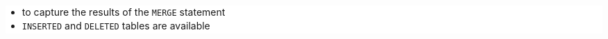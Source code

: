   * to capture the results of the `MERGE` statement
  * `INSERTED` and `DELETED` tables are available

